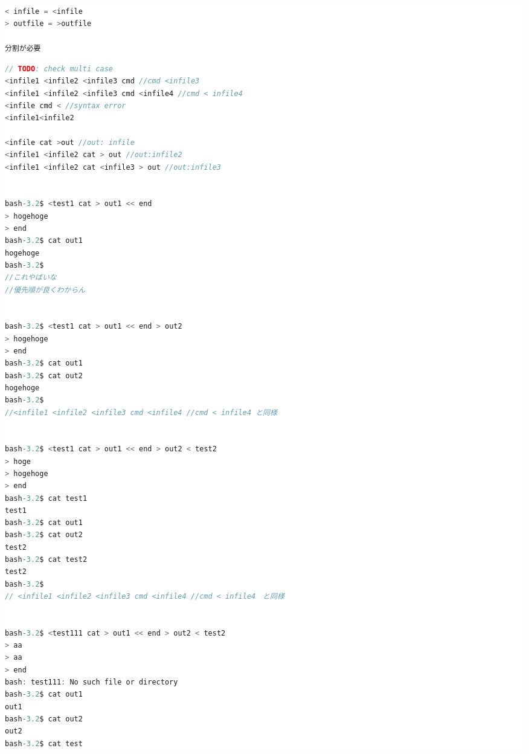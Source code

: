 
```c
< infile = <infile
> outfile = >outfile

分割が必要
```

```c
// TODO: check multi case
<infile1 <infile2 <infile3 cmd //cmd <infile3
<infile1 <infile2 <infile3 cmd <infile4 //cmd < infile4
<infile cmd < //syntax error
<infile1<infile2

<infile cat >out //out: infile
<infile1 <infile2 cat > out //out:infile2
<infile1 <infile2 cat <infile3 > out //out:infile3


bash-3.2$ <test1 cat > out1 << end
> hogehoge
> end
bash-3.2$ cat out1
hogehoge
bash-3.2$
//これやばいな
//優先順が良くわからん


bash-3.2$ <test1 cat > out1 << end > out2
> hogehoge
> end
bash-3.2$ cat out1
bash-3.2$ cat out2
hogehoge
bash-3.2$
//<infile1 <infile2 <infile3 cmd <infile4 //cmd < infile4 と同様


bash-3.2$ <test1 cat > out1 << end > out2 < test2
> hoge
> hogehoge
> end
bash-3.2$ cat test1
test1
bash-3.2$ cat out1
bash-3.2$ cat out2
test2
bash-3.2$ cat test2
test2
bash-3.2$
// <infile1 <infile2 <infile3 cmd <infile4 //cmd < infile4　と同様


bash-3.2$ <test111 cat > out1 << end > out2 < test2
> aa
> aa
> end
bash: test111: No such file or directory
bash-3.2$ cat out1
out1
bash-3.2$ cat out2
out2
bash-3.2$ cat test
```
